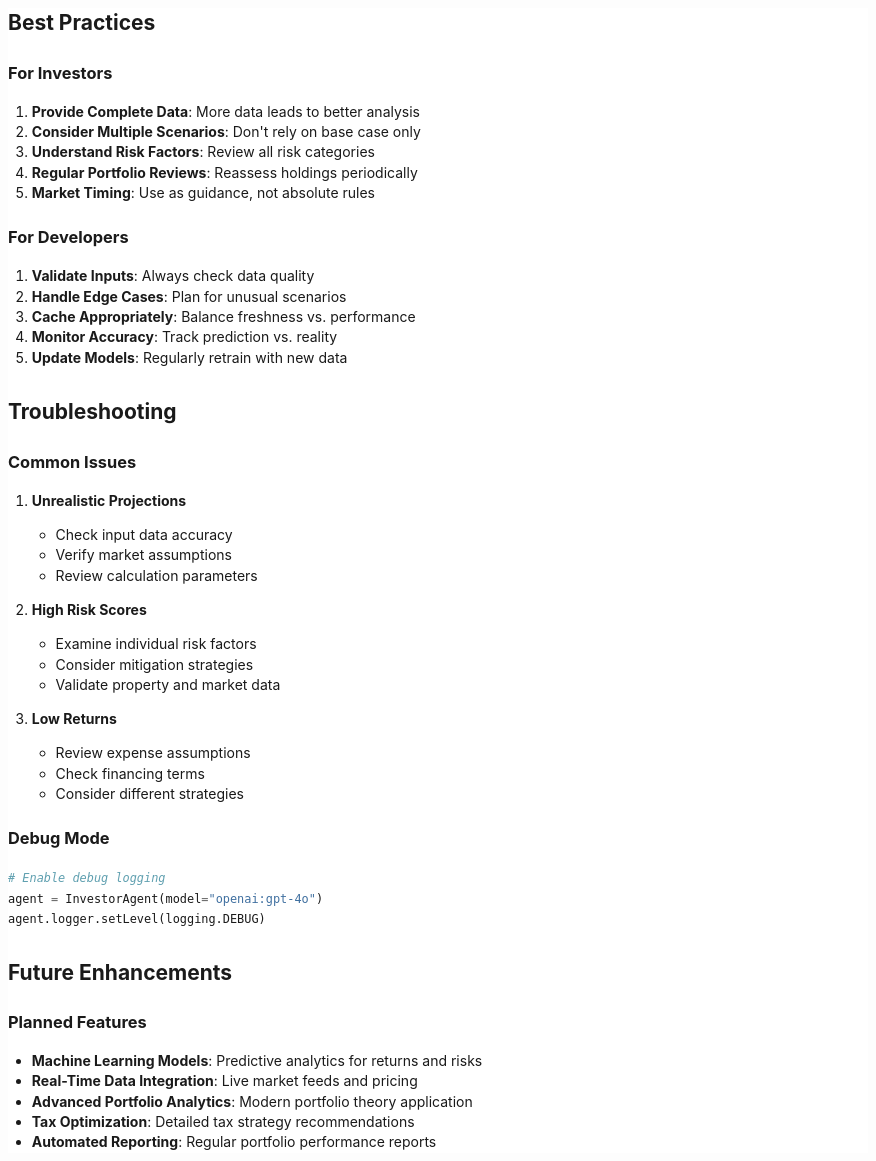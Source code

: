 ## Best Practices

### For Investors
1. **Provide Complete Data**: More data leads to better analysis
2. **Consider Multiple Scenarios**: Don't rely on base case only
3. **Understand Risk Factors**: Review all risk categories
4. **Regular Portfolio Reviews**: Reassess holdings periodically
5. **Market Timing**: Use as guidance, not absolute rules

### For Developers
1. **Validate Inputs**: Always check data quality
2. **Handle Edge Cases**: Plan for unusual scenarios
3. **Cache Appropriately**: Balance freshness vs. performance
4. **Monitor Accuracy**: Track prediction vs. reality
5. **Update Models**: Regularly retrain with new data

## Troubleshooting

### Common Issues

1. **Unrealistic Projections**
   - Check input data accuracy
   - Verify market assumptions
   - Review calculation parameters

2. **High Risk Scores**
   - Examine individual risk factors
   - Consider mitigation strategies
   - Validate property and market data

3. **Low Returns**
   - Review expense assumptions
   - Check financing terms
   - Consider different strategies

### Debug Mode
```python
# Enable debug logging
agent = InvestorAgent(model="openai:gpt-4o")
agent.logger.setLevel(logging.DEBUG)
```

## Future Enhancements

### Planned Features
- **Machine Learning Models**: Predictive analytics for returns and risks
- **Real-Time Data Integration**: Live market feeds and pricing
- **Advanced Portfolio Analytics**: Modern portfolio theory application
- **Tax Optimization**: Detailed tax strategy recommendations
- **Automated Reporting**: Regular portfolio performance reports
